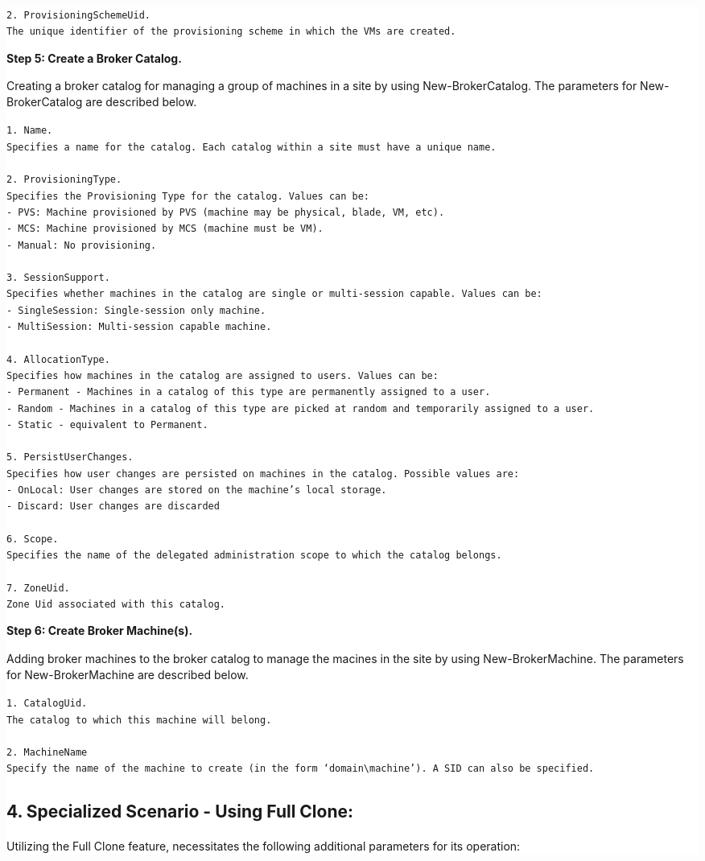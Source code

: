     2. ProvisioningSchemeUid.
    The unique identifier of the provisioning scheme in which the VMs are created.	

    
**Step 5: Create a Broker Catalog.**

Creating a broker catalog for managing a group of machines in a site by using New-BrokerCatalog. The parameters for New-BrokerCatalog are described below.

    1. Name.
    Specifies a name for the catalog. Each catalog within a site must have a unique name.

    2. ProvisioningType.
    Specifies the Provisioning Type for the catalog. Values can be: 
    - PVS: Machine provisioned by PVS (machine may be physical, blade, VM, etc). 
    - MCS: Machine provisioned by MCS (machine must be VM).
    - Manual: No provisioning. 

    3. SessionSupport.
    Specifies whether machines in the catalog are single or multi-session capable. Values can be: 
    - SingleSession: Single-session only machine. 
    - MultiSession: Multi-session capable machine. 

    4. AllocationType.
    Specifies how machines in the catalog are assigned to users. Values can be:
    - Permanent - Machines in a catalog of this type are permanently assigned to a user. 
    - Random - Machines in a catalog of this type are picked at random and temporarily assigned to a user.
    - Static - equivalent to Permanent. 
    
    5. PersistUserChanges.
    Specifies how user changes are persisted on machines in the catalog. Possible values are: 
    - OnLocal: User changes are stored on the machine’s local storage. 
    - Discard: User changes are discarded

    6. Scope.
    Specifies the name of the delegated administration scope to which the catalog belongs.

    7. ZoneUid.
    Zone Uid associated with this catalog.

**Step 6: Create Broker Machine(s).**

Adding broker machines to the broker catalog to manage the macines in the site by using New-BrokerMachine. The parameters for New-BrokerMachine are described below.

    1. CatalogUid.
    The catalog to which this machine will belong.	

    2. MachineName
    Specify the name of the machine to create (in the form ‘domain\machine’). A SID can also be specified.	



## 4. Specialized Scenario - Using Full Clone:

Utilizing the Full Clone feature, necessitates the following additional parameters for its operation:
